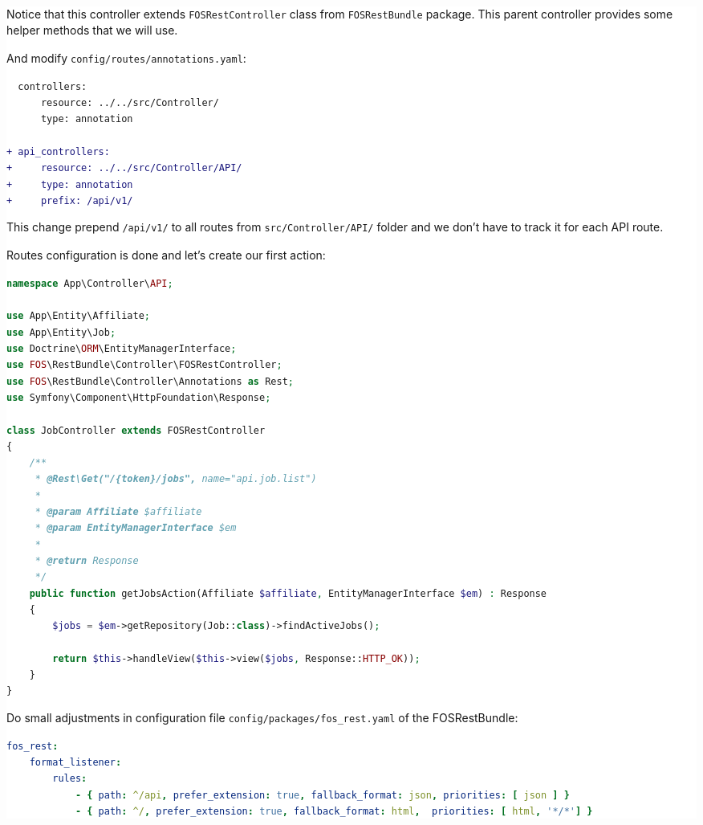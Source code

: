 Notice that this controller extends `FOSRestController` class from `FOSRestBundle` package.
This parent controller provides some helper methods that we will use.

And modify `config/routes/annotations.yaml`:

```diff
  controllers:
      resource: ../../src/Controller/
      type: annotation
  
+ api_controllers:
+     resource: ../../src/Controller/API/
+     type: annotation
+     prefix: /api/v1/
```

This change prepend `/api/v1/` to all routes from `src/Controller/API/` folder and we don’t have to track it for each API route.

Routes configuration is done and let’s create our first action:

```php
namespace App\Controller\API;

use App\Entity\Affiliate;
use App\Entity\Job;
use Doctrine\ORM\EntityManagerInterface;
use FOS\RestBundle\Controller\FOSRestController;
use FOS\RestBundle\Controller\Annotations as Rest;
use Symfony\Component\HttpFoundation\Response;

class JobController extends FOSRestController
{
    /**
     * @Rest\Get("/{token}/jobs", name="api.job.list")
     *
     * @param Affiliate $affiliate
     * @param EntityManagerInterface $em
     *
     * @return Response
     */
    public function getJobsAction(Affiliate $affiliate, EntityManagerInterface $em) : Response
    {
        $jobs = $em->getRepository(Job::class)->findActiveJobs();

        return $this->handleView($this->view($jobs, Response::HTTP_OK));
    }
}
```

Do small adjustments in configuration file `config/packages/fos_rest.yaml` of the FOSRestBundle:

```yaml
fos_rest:
    format_listener:
        rules:
            - { path: ^/api, prefer_extension: true, fallback_format: json, priorities: [ json ] }
            - { path: ^/, prefer_extension: true, fallback_format: html,  priorities: [ html, '*/*'] }
```


[1]: https://en.wikipedia.org/wiki/Long_tail
[2]: https://symfony.com/doc/1.5/bundles/FOSRestBundle/index.html
[3]: https://github.com/schmittjoh/JMSSerializerBundle
[4]: http://127.0.0.1/api/v1/sensio_labs/jobs
[5]: https://chrome.google.com/webstore/detail/json-formatter/bcjindcccaagfpapjjmafapmmgkkhgoa
[6]: https://jmsyst.com/libs/serializer/master/reference/annotations#type
[7]: https://jmsyst.com/libs/serializer/master/reference/annotations
[8]: https://github.com/gregurco/jobeet/tree/day12